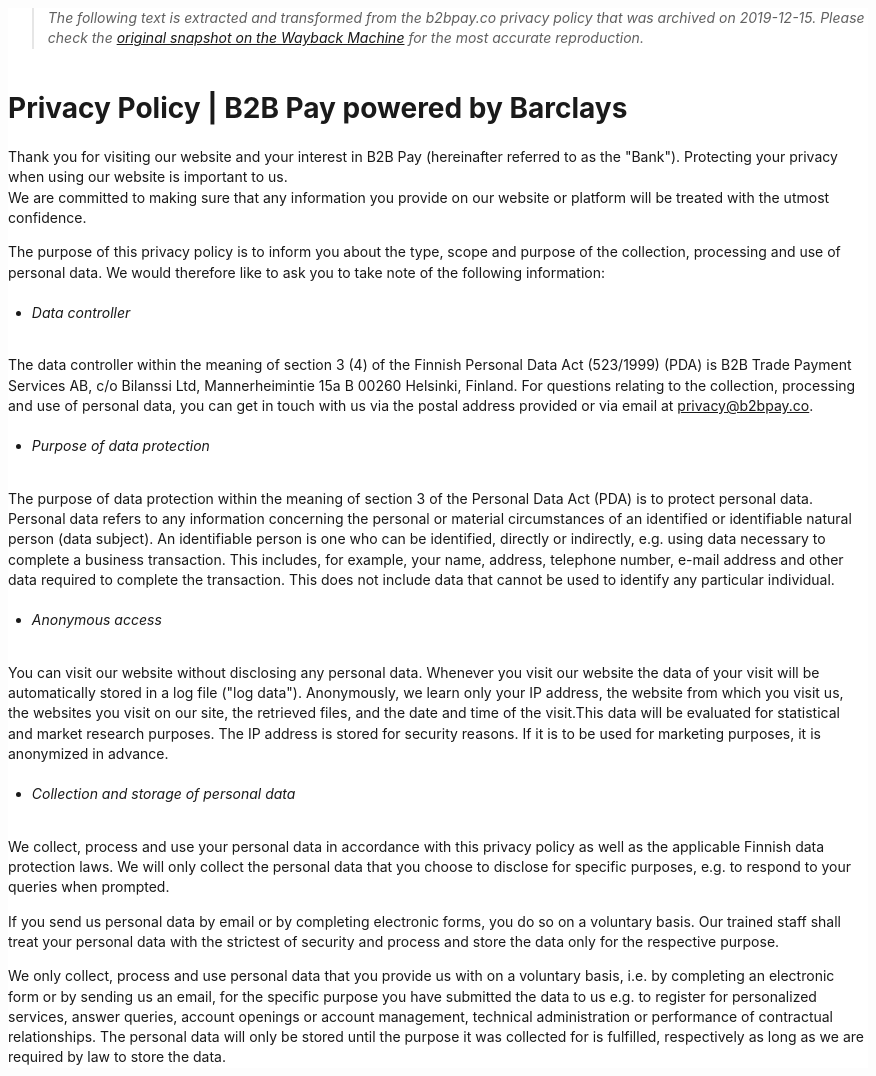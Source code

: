> *The following text is extracted and transformed from the b2bpay.co privacy policy that was archived on 2019-12-15. Please check the [original snapshot on the Wayback Machine](https://web.archive.org/web/20191215223119id_/https%3A//www.b2bpay.co/privacy) for the most accurate reproduction.*

# Privacy Policy | B2B Pay powered by Barclays

Thank you for visiting our website and your interest in B2B Pay (hereinafter referred to as the "Bank"). Protecting your privacy when using our website is important to us.  
We are committed to making sure that any information you provide on our website or platform will be treated with the utmost confidence.

The purpose of this privacy policy is to inform you about the type, scope and purpose of the collection, processing and use of personal data. We would therefore like to ask you to take note of the following information:

* ###### Data controller

The data controller within the meaning of section 3 (4) of the Finnish Personal Data Act (523/1999) (PDA) is B2B Trade Payment Services AB, c/o Bilanssi Ltd, Mannerheimintie 15a B 00260 Helsinki, Finland. For questions relating to the collection, processing and use of personal data, you can get in touch with us via the postal address provided or via email at [privacy@b2bpay.co](mailto:privacy@b2bpay.co).

* ###### Purpose of data protection

The purpose of data protection within the meaning of section 3 of the Personal Data Act (PDA) is to protect personal data. Personal data refers to any information concerning the personal or material circumstances of an identified or identifiable natural person (data subject). An identifiable person is one who can be identified, directly or indirectly, e.g. using data necessary to complete a business transaction. This includes, for example, your name, address, telephone number, e-mail address and other data required to complete the transaction. This does not include data that cannot be used to identify any particular individual.

* ###### Anonymous access

You can visit our website without disclosing any personal data. Whenever you visit our website the data of your visit will be automatically stored in a log file ("log data"). Anonymously, we learn only your IP address, the website from which you visit us, the websites you visit on our site, the retrieved files, and the date and time of the visit.This data will be evaluated for statistical and market research purposes. The IP address is stored for security reasons. If it is to be used for marketing purposes, it is anonymized in advance.

* ###### Collection and storage of personal data

We collect, process and use your personal data in accordance with this privacy policy as well as the applicable Finnish data protection laws. We will only collect the personal data that you choose to disclose for specific purposes, e.g. to respond to your queries when prompted.

If you send us personal data by email or by completing electronic forms, you do so on a voluntary basis. Our trained staff shall treat your personal data with the strictest of security and process and store the data only for the respective purpose.

We only collect, process and use personal data that you provide us with on a voluntary basis, i.e. by completing an electronic form or by sending us an email, for the specific purpose you have submitted the data to us e.g. to register for personalized services, answer queries, account openings or account management, technical administration or performance of contractual relationships. The personal data will only be stored until the purpose it was collected for is fulfilled, respectively as long as we are required by law to store the data.
